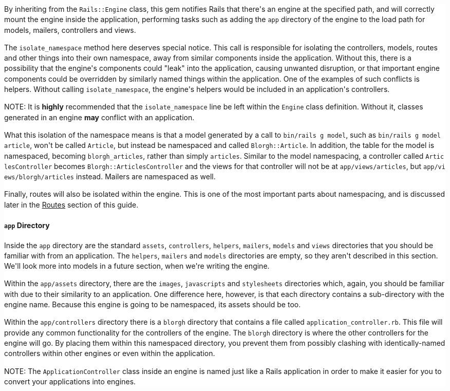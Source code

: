 By inheriting from the `Rails::Engine` class, this gem notifies Rails that
there's an engine at the specified path, and will correctly mount the engine
inside the application, performing tasks such as adding the `app` directory of
the engine to the load path for models, mailers, controllers and views.

The `isolate_namespace` method here deserves special notice. This call is
responsible for isolating the controllers, models, routes and other things into
their own namespace, away from similar components inside the application.
Without this, there is a possibility that the engine's components could "leak"
into the application, causing unwanted disruption, or that important engine
components could be overridden by similarly named things within the application.
One of the examples of such conflicts is helpers. Without calling
`isolate_namespace`, the engine's helpers would be included in an application's
controllers.

NOTE: It is **highly** recommended that the `isolate_namespace` line be left
within the `Engine` class definition. Without it, classes generated in an engine
**may** conflict with an application.

What this isolation of the namespace means is that a model generated by a call
to `bin/rails g model`, such as `bin/rails g model article`, won't be called `Article`, but
instead be namespaced and called `Blorgh::Article`. In addition, the table for the
model is namespaced, becoming `blorgh_articles`, rather than simply `articles`.
Similar to the model namespacing, a controller called `ArticlesController` becomes
`Blorgh::ArticlesController` and the views for that controller will not be at
`app/views/articles`, but `app/views/blorgh/articles` instead. Mailers are namespaced
as well.

Finally, routes will also be isolated within the engine. This is one of the most
important parts about namespacing, and is discussed later in the
[Routes](#routes) section of this guide.

#### `app` Directory

Inside the `app` directory are the standard `assets`, `controllers`, `helpers`,
`mailers`, `models` and `views` directories that you should be familiar with
from an application. The `helpers`, `mailers` and `models` directories are
empty, so they aren't described in this section. We'll look more into models in
a future section, when we're writing the engine.

Within the `app/assets` directory, there are the `images`, `javascripts` and
`stylesheets` directories which, again, you should be familiar with due to their
similarity to an application. One difference here, however, is that each
directory contains a sub-directory with the engine name. Because this engine is
going to be namespaced, its assets should be too.

Within the `app/controllers` directory there is a `blorgh` directory that
contains a file called `application_controller.rb`. This file will provide any
common functionality for the controllers of the engine. The `blorgh` directory
is where the other controllers for the engine will go. By placing them within
this namespaced directory, you prevent them from possibly clashing with
identically-named controllers within other engines or even within the
application.

NOTE: The `ApplicationController` class inside an engine is named just like a
Rails application in order to make it easier for you to convert your
applications into engines.
